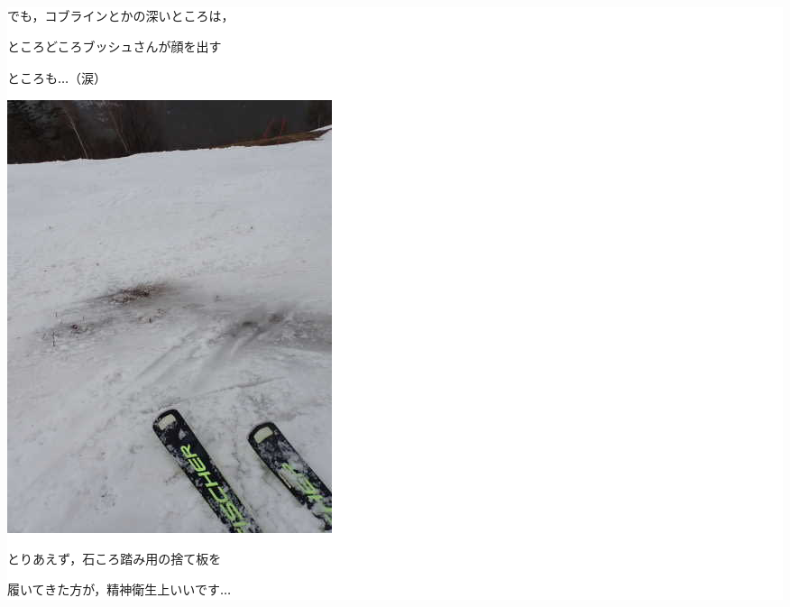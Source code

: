 





でも，コブラインとかの深いところは，


ところどころブッシュさんが顔を出す


ところも…（涙）




![392e80fba7f114ad3e1d6585aafbf654.jpg](images/392e80fba7f114ad3e1d6585aafbf654.jpg)




とりあえず，石ころ踏み用の捨て板を


履いてきた方が，精神衛生上いいです…



